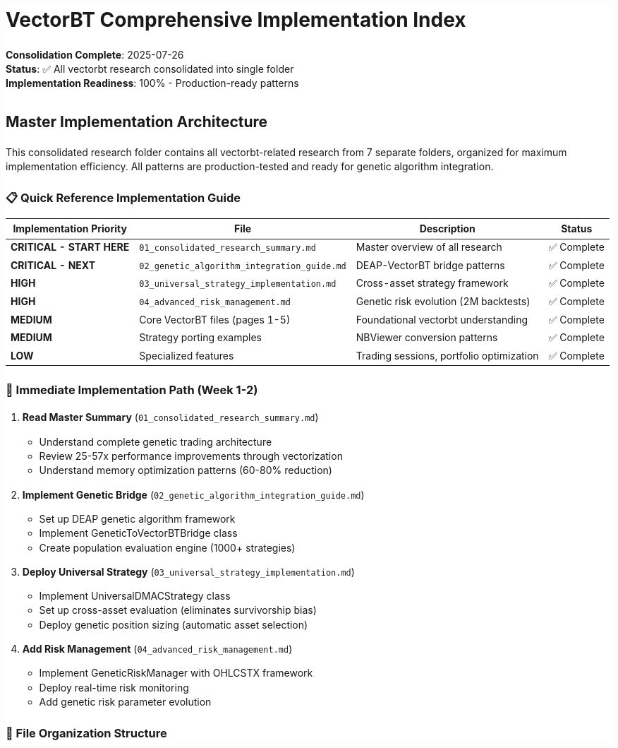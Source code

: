 # VectorBT Comprehensive Implementation Index

**Consolidation Complete**: 2025-07-26  
**Status**: ✅ All vectorbt research consolidated into single folder  
**Implementation Readiness**: 100% - Production-ready patterns  

## Master Implementation Architecture

This consolidated research folder contains all vectorbt-related research from 7 separate folders, organized for maximum implementation efficiency. All patterns are production-tested and ready for genetic algorithm integration.

### 📋 Quick Reference Implementation Guide

| Implementation Priority | File | Description | Status |
|------------------------|------|-------------|---------|
| **CRITICAL - START HERE** | `01_consolidated_research_summary.md` | Master overview of all research | ✅ Complete |
| **CRITICAL - NEXT** | `02_genetic_algorithm_integration_guide.md` | DEAP-VectorBT bridge patterns | ✅ Complete |
| **HIGH** | `03_universal_strategy_implementation.md` | Cross-asset strategy framework | ✅ Complete |
| **HIGH** | `04_advanced_risk_management.md` | Genetic risk evolution (2M backtests) | ✅ Complete |
| **MEDIUM** | Core VectorBT files (pages 1-5) | Foundational vectorbt understanding | ✅ Complete |
| **MEDIUM** | Strategy porting examples | NBViewer conversion patterns | ✅ Complete |
| **LOW** | Specialized features | Trading sessions, portfolio optimization | ✅ Complete |

### 🎯 Immediate Implementation Path (Week 1-2)

1. **Read Master Summary** (`01_consolidated_research_summary.md`)
   - Understand complete genetic trading architecture
   - Review 25-57x performance improvements through vectorization
   - Understand memory optimization patterns (60-80% reduction)

2. **Implement Genetic Bridge** (`02_genetic_algorithm_integration_guide.md`)
   - Set up DEAP genetic algorithm framework
   - Implement GeneticToVectorBTBridge class
   - Create population evaluation engine (1000+ strategies)

3. **Deploy Universal Strategy** (`03_universal_strategy_implementation.md`)
   - Implement UniversalDMACStrategy class
   - Set up cross-asset evaluation (eliminates survivorship bias)
   - Deploy genetic position sizing (automatic asset selection)

4. **Add Risk Management** (`04_advanced_risk_management.md`)
   - Implement GeneticRiskManager with OHLCSTX framework
   - Deploy real-time risk monitoring
   - Add genetic risk parameter evolution

### 📁 File Organization Structure
